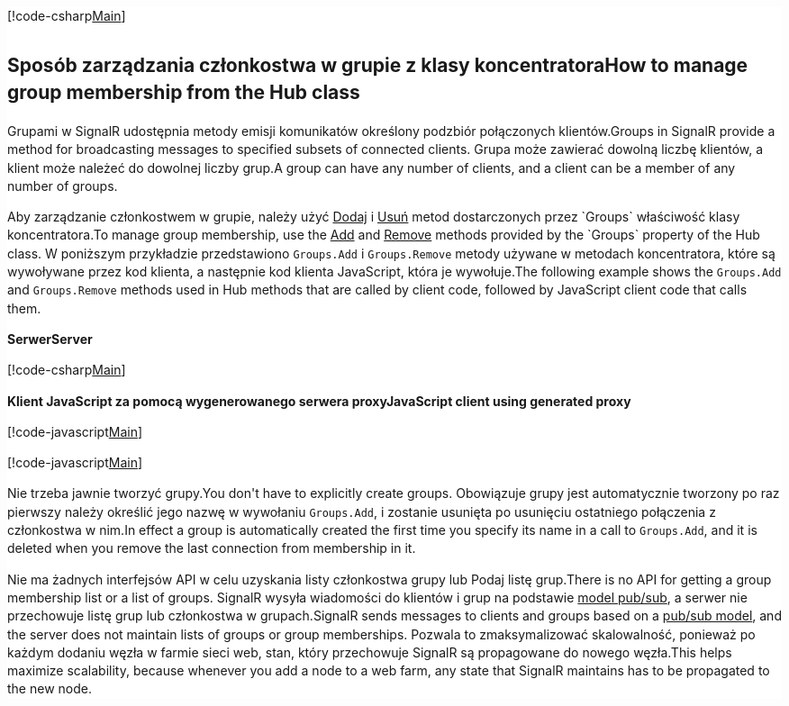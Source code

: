 [!code-csharp[Main](hubs-api-guide-server/samples/sample42.cs)]

<a id="groupsfromhub"></a>

## <a name="how-to-manage-group-membership-from-the-hub-class"></a><span data-ttu-id="cf5fa-316">Sposób zarządzania członkostwa w grupie z klasy koncentratora</span><span class="sxs-lookup"><span data-stu-id="cf5fa-316">How to manage group membership from the Hub class</span></span>

<span data-ttu-id="cf5fa-317">Grupami w SignalR udostępnia metody emisji komunikatów określony podzbiór połączonych klientów.</span><span class="sxs-lookup"><span data-stu-id="cf5fa-317">Groups in SignalR provide a method for broadcasting messages to specified subsets of connected clients.</span></span> <span data-ttu-id="cf5fa-318">Grupa może zawierać dowolną liczbę klientów, a klient może należeć do dowolnej liczby grup.</span><span class="sxs-lookup"><span data-stu-id="cf5fa-318">A group can have any number of clients, and a client can be a member of any number of groups.</span></span>

<span data-ttu-id="cf5fa-319">Aby zarządzanie członkostwem w grupie, należy użyć [Dodaj](https://msdn.microsoft.com/library/microsoft.aspnet.signalr.igroupmanager.add(v=vs.111).aspx) i [Usuń](https://msdn.microsoft.com/library/microsoft.aspnet.signalr.igroupmanager.remove(v=vs.111).aspx) metod dostarczonych przez `Groups` właściwość klasy koncentratora.</span><span class="sxs-lookup"><span data-stu-id="cf5fa-319">To manage group membership, use the [Add](https://msdn.microsoft.com/library/microsoft.aspnet.signalr.igroupmanager.add(v=vs.111).aspx) and [Remove](https://msdn.microsoft.com/library/microsoft.aspnet.signalr.igroupmanager.remove(v=vs.111).aspx) methods provided by the `Groups` property of the Hub class.</span></span> <span data-ttu-id="cf5fa-320">W poniższym przykładzie przedstawiono `Groups.Add` i `Groups.Remove` metody używane w metodach koncentratora, które są wywoływane przez kod klienta, a następnie kod klienta JavaScript, która je wywołuje.</span><span class="sxs-lookup"><span data-stu-id="cf5fa-320">The following example shows the `Groups.Add` and `Groups.Remove` methods used in Hub methods that are called by client code, followed by JavaScript client code that calls them.</span></span>

<span data-ttu-id="cf5fa-321">**Serwer**</span><span class="sxs-lookup"><span data-stu-id="cf5fa-321">**Server**</span></span>

[!code-csharp[Main](hubs-api-guide-server/samples/sample43.cs?highlight=5,10)]

<span data-ttu-id="cf5fa-322">**Klient JavaScript za pomocą wygenerowanego serwera proxy**</span><span class="sxs-lookup"><span data-stu-id="cf5fa-322">**JavaScript client using generated proxy**</span></span>

[!code-javascript[Main](hubs-api-guide-server/samples/sample44.js)]

[!code-javascript[Main](hubs-api-guide-server/samples/sample45.js)]

<span data-ttu-id="cf5fa-323">Nie trzeba jawnie tworzyć grupy.</span><span class="sxs-lookup"><span data-stu-id="cf5fa-323">You don't have to explicitly create groups.</span></span> <span data-ttu-id="cf5fa-324">Obowiązuje grupy jest automatycznie tworzony po raz pierwszy należy określić jego nazwę w wywołaniu `Groups.Add`, i zostanie usunięta po usunięciu ostatniego połączenia z członkostwa w nim.</span><span class="sxs-lookup"><span data-stu-id="cf5fa-324">In effect a group is automatically created the first time you specify its name in a call to `Groups.Add`, and it is deleted when you remove the last connection from membership in it.</span></span>

<span data-ttu-id="cf5fa-325">Nie ma żadnych interfejsów API w celu uzyskania listy członkostwa grupy lub Podaj listę grup.</span><span class="sxs-lookup"><span data-stu-id="cf5fa-325">There is no API for getting a group membership list or a list of groups.</span></span> <span data-ttu-id="cf5fa-326">SignalR wysyła wiadomości do klientów i grup na podstawie [model pub/sub](http://en.wikipedia.org/wiki/Publish/subscribe), a serwer nie przechowuje listę grup lub członkostwa w grupach.</span><span class="sxs-lookup"><span data-stu-id="cf5fa-326">SignalR sends messages to clients and groups based on a [pub/sub model](http://en.wikipedia.org/wiki/Publish/subscribe), and the server does not maintain lists of groups or group memberships.</span></span> <span data-ttu-id="cf5fa-327">Pozwala to zmaksymalizować skalowalność, ponieważ po każdym dodaniu węzła w farmie sieci web, stan, który przechowuje SignalR są propagowane do nowego węzła.</span><span class="sxs-lookup"><span data-stu-id="cf5fa-327">This helps maximize scalability, because whenever you add a node to a web farm, any state that SignalR maintains has to be propagated to the new node.</span></span>
